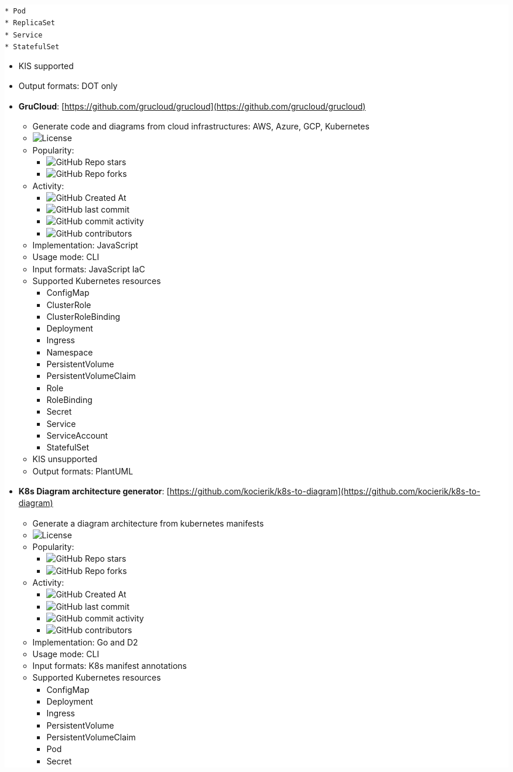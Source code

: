     * Pod
    * ReplicaSet
    * Service
    * StatefulSet
  * KIS supported
  * Output formats: DOT only

* **GruCloud**: [https://github.com/grucloud/grucloud](https://github.com/grucloud/grucloud)
  * Generate code and diagrams from cloud infrastructures: AWS, Azure, GCP, Kubernetes
  * ![License]( https://img.shields.io/github/license/grucloud/grucloud)
  * Popularity:
    * ![GitHub Repo stars](https://img.shields.io/github/stars/grucloud/grucloud)
    * ![GitHub Repo forks](https://img.shields.io/github/forks/grucloud/grucloud)
  * Activity:
    * ![GitHub Created At](https://img.shields.io/github/created-at/grucloud/grucloud)
    * ![GitHub last commit](https://img.shields.io/github/last-commit/grucloud/grucloud?style=flat)
    * ![GitHub commit activity](https://img.shields.io/github/commit-activity/t/grucloud/grucloud)
    * ![GitHub contributors](https://img.shields.io/github/contributors/grucloud/grucloud)
  * Implementation: JavaScript
  * Usage mode: CLI
  * Input formats: JavaScript IaC
  * Supported Kubernetes resources
    * ConfigMap
    * ClusterRole
    * ClusterRoleBinding
    * Deployment
    * Ingress
    * Namespace
    * PersistentVolume
    * PersistentVolumeClaim
    * Role
    * RoleBinding
    * Secret
    * Service
    * ServiceAccount
    * StatefulSet
  * KIS unsupported
  * Output formats: PlantUML

* **K8s Diagram architecture generator**: [https://github.com/kocierik/k8s-to-diagram](https://github.com/kocierik/k8s-to-diagram)
  * Generate a diagram architecture from kubernetes manifests
  * ![License]( https://img.shields.io/github/license/kocierik/k8s-to-diagram)
  * Popularity:
    * ![GitHub Repo stars](https://img.shields.io/github/stars/kocierik/k8s-to-diagram)
    * ![GitHub Repo forks](https://img.shields.io/github/forks/kocierik/k8s-to-diagram)
  * Activity:
    * ![GitHub Created At](https://img.shields.io/github/created-at/kocierik/k8s-to-diagram)
    * ![GitHub last commit](https://img.shields.io/github/last-commit/kocierik/k8s-to-diagram?style=flat)
    * ![GitHub commit activity](https://img.shields.io/github/commit-activity/t/kocierik/k8s-to-diagram)
    * ![GitHub contributors](https://img.shields.io/github/contributors/kocierik/k8s-to-diagram)
  * Implementation: Go and D2
  * Usage mode: CLI
  * Input formats: K8s manifest annotations
  * Supported Kubernetes resources
    * ConfigMap
    * Deployment
    * Ingress
    * PersistentVolume
    * PersistentVolumeClaim
    * Pod
    * Secret